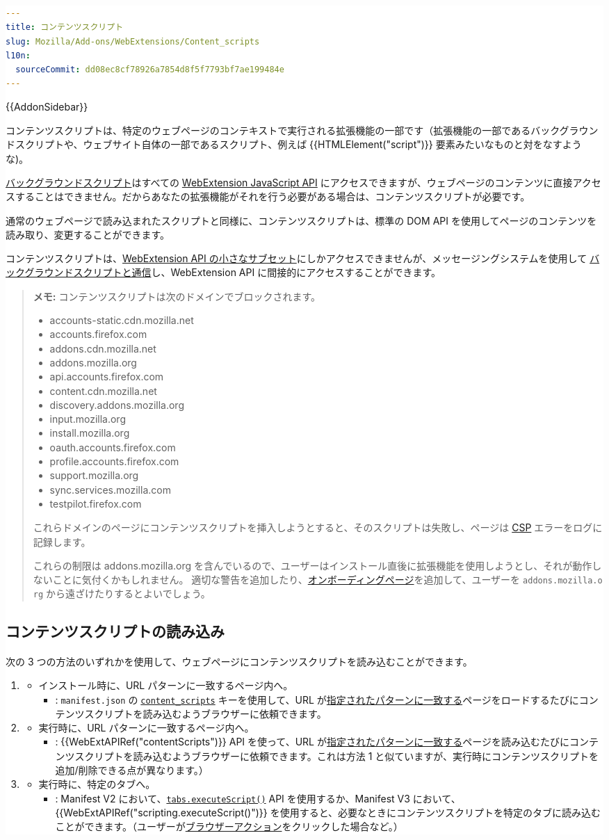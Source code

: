 ```yaml
---
title: コンテンツスクリプト
slug: Mozilla/Add-ons/WebExtensions/Content_scripts
l10n:
  sourceCommit: dd08ec8cf78926a7854d8f5f7793bf7ae199484e
---
```


{{AddonSidebar}}

コンテンツスクリプトは、特定のウェブページのコンテキストで実行される拡張機能の一部です（拡張機能の一部であるバックグラウンドスクリプトや、ウェブサイト自体の一部であるスクリプト、例えば {{HTMLElement("script")}} 要素みたいなものと対をなすような)。

[バックグラウンドスクリプト](/ja/docs/Mozilla/Add-ons/WebExtensions/Background_scripts)はすべての [WebExtension JavaScript API](/ja/docs/Mozilla/Add-ons/WebExtensions/API) にアクセスできますが、ウェブページのコンテンツに直接アクセスすることはできません。だからあなたの拡張機能がそれを行う必要がある場合は、コンテンツスクリプトが必要です。

通常のウェブページで読み込まれたスクリプトと同様に、コンテンツスクリプトは、標準の DOM API を使用してページのコンテンツを読み取り、変更することができます。

コンテンツスクリプトは、[WebExtension API の小さなサブセット](#webextension_api)にしかアクセスできませんが、メッセージングシステムを使用して [バックグラウンドスクリプトと通信](#バックグラウンドスクリプトとの通信)し、WebExtension API に間接的にアクセスすることができます。

> **メモ:** コンテンツスクリプトは次のドメインでブロックされます。
>
> - accounts-static.cdn.mozilla.net
> - accounts.firefox.com
> - addons.cdn.mozilla.net
> - addons.mozilla.org
> - api.accounts.firefox.com
> - content.cdn.mozilla.net
> - discovery.addons.mozilla.org
> - input.mozilla.org
> - install.mozilla.org
> - oauth.accounts.firefox.com
> - profile.accounts.firefox.com
> - support.mozilla.org
> - sync.services.mozilla.com
> - testpilot.firefox.com
>
> これらドメインのページにコンテンツスクリプトを挿入しようとすると、そのスクリプトは失敗し、ページは [CSP](/ja/docs/Web/HTTP/CSP) エラーをログに記録します。
>
> これらの制限は addons.mozilla.org を含んでいるので、ユーザーはインストール直後に拡張機能を使用しようとし、それが動作しないことに気付くかもしれません。 適切な警告を追加したり、[オンボーディングページ](https://extensionworkshop.com/documentation/develop/onboard-upboard-offboard-users/)を追加して、ユーザーを `addons.mozilla.org` から遠ざけたりするとよいでしょう。

## コンテンツスクリプトの読み込み

次の 3 つの方法のいずれかを使用して、ウェブページにコンテンツスクリプトを読み込むことができます。

1. - インストール時に、URL パターンに一致するページ内へ。
     - : `manifest.json` の [`content_scripts`](/ja/docs/Mozilla/Add-ons/WebExtensions/manifest.json/content_scripts) キーを使用して、URL が[指定されたパターンに一致する](/ja/docs/Mozilla/Add-ons/WebExtensions/Match_patterns)ページをロードするたびにコンテンツスクリプトを読み込むようブラウザーに依頼できます。
2. - 実行時に、URL パターンに一致するページ内へ。
     - : {{WebExtAPIRef("contentScripts")}} API を使って、URL が[指定されたパターンに一致する](/ja/docs/Mozilla/Add-ons/WebExtensions/Match_patterns)ページを読み込むたびにコンテンツスクリプトを読み込むようブラウザーに依頼できます。これは方法 1 と似ていますが、実行時にコンテンツスクリプトを追加/削除できる点が異なります。）
3. - 実行時に、特定のタブへ。
     - : Manifest V2 において、[`tabs.executeScript()`](/ja/docs/Mozilla/Add-ons/WebExtensions/API/tabs/executeScript) API を使用するか、Manifest V3 において、{{WebExtAPIRef("scripting.executeScript()")}} を使用すると、必要なときにコンテンツスクリプトを特定のタブに読み込むことができます。（ユーザーが[ブラウザーアクション](/ja/docs/Mozilla/Add-ons/WebExtensions/user_interface/Browser_action)をクリックした場合など。）

